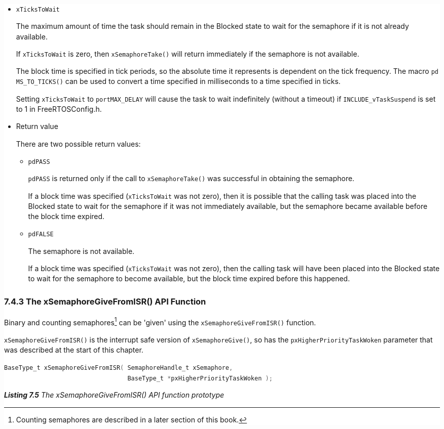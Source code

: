 - `xTicksToWait`

  The maximum amount of time the task should remain in the Blocked
  state to wait for the semaphore if it is not already available.

  If `xTicksToWait` is zero, then `xSemaphoreTake()` will return
  immediately if the semaphore is not available.

  The block time is specified in tick periods, so the absolute time it
  represents is dependent on the tick frequency. The macro `pdMS_TO_TICKS()`
  can be used to convert a time specified in milliseconds to a time
  specified in ticks.

  Setting `xTicksToWait` to `portMAX_DELAY` will cause the task to wait
  indefinitely (without a timeout) if `INCLUDE_vTaskSuspend` is set to 1 in
  FreeRTOSConfig.h.

- Return value

  There are two possible return values:

  - `pdPASS`

    `pdPASS` is returned only if the call to `xSemaphoreTake()` was
    successful in obtaining the semaphore.

    If a block time was specified (`xTicksToWait` was not zero), then it is
    possible that the calling task was placed into the Blocked state to wait
    for the semaphore if it was not immediately available, but the semaphore
    became available before the block time expired.

  - `pdFALSE`

    The semaphore is not available.

    If a block time was specified (`xTicksToWait` was not zero), then the
    calling task will have been placed into the Blocked state to wait for
    the semaphore to become available, but the block time expired before
    this happened.


### 7.4.3 The xSemaphoreGiveFromISR() API Function

Binary and counting semaphores[^16] can be 'given' using the
`xSemaphoreGiveFromISR()` function.

[^16]: Counting semaphores are described in a later section of this book.

`xSemaphoreGiveFromISR()` is the interrupt safe version of
`xSemaphoreGive()`, so has the `pxHigherPriorityTaskWoken` parameter that
was described at the start of this chapter.


<a name="list" title="Listing 7.5 The xSemaphoreGiveFromISR() API function prototype"></a>

```c
BaseType_t xSemaphoreGiveFromISR( SemaphoreHandle_t xSemaphore,
                                  BaseType_t *pxHigherPriorityTaskWoken );
```
***Listing 7.5*** *The xSemaphoreGiveFromISR() API function prototype*


[^14]: It is more efficient to unblock a task from an interrupt using a
[^15]: Some Semaphore API functions are actually macros, not functions.
[^17]: Alternatively, a counting semaphore, or a direct to task